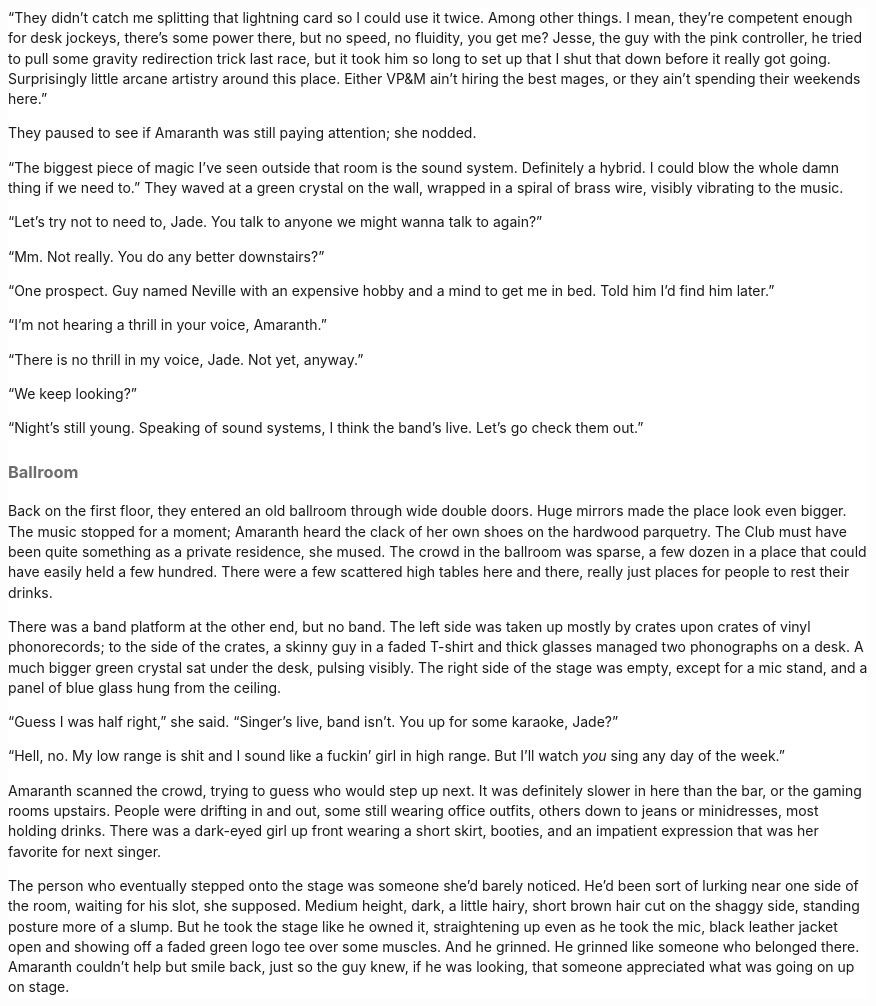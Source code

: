 “They didn’t catch me splitting that lightning card so I could use it twice. Among other things. I mean, they’re competent enough for desk jockeys, there’s some power there, but no speed, no fluidity, you get me? Jesse, the guy with the pink controller, he tried to pull some gravity redirection trick last race, but it took him so long to set up that I shut that down before it really got going. Surprisingly little arcane artistry around this place. Either VP&M ain’t hiring the best mages, or they ain’t spending their weekends here.”

They paused to see if Amaranth was still paying attention; she nodded.

“The biggest piece of magic I’ve seen outside that room is the sound system. Definitely a hybrid. I could blow the whole damn thing if we need to.” They waved at a green crystal on the wall, wrapped in a spiral of brass wire, visibly vibrating to the music.

“Let’s try not to need to, Jade. You talk to anyone we might wanna talk to again?”

“Mm. Not really. You do any better downstairs?”

“One prospect. Guy named Neville with an expensive hobby and a mind to get me in bed. Told him I’d find him later.”

“I’m not hearing a thrill in your voice, Amaranth.”

“There is no thrill in my voice, Jade. Not yet, anyway.”

“We keep looking?”

“Night’s still young. Speaking of sound systems, I think the band’s live. Let’s go check them out.”


### <span style="color: rgb(109, 109, 109)">Ballroom</span>

Back on the first floor, they entered an old ballroom through wide double doors. Huge mirrors made the place look even bigger. The music stopped for a moment; Amaranth heard the clack of her own shoes on the hardwood parquetry. The Club must have been quite something as a private residence, she mused. The crowd in the ballroom was sparse, a few dozen in a place that could have easily held a few hundred. There were a few scattered high tables here and there, really just places for people to rest their drinks.

There was a band platform at the other end, but no band. The left side was taken up mostly by crates upon crates of vinyl phonorecords; to the side of the crates, a skinny guy in a faded T-shirt and thick glasses managed two phonographs on a desk. A much bigger green crystal sat under the desk, pulsing visibly. The right side of the stage was empty, except for a mic stand, and a panel of blue glass hung from the ceiling.

“Guess I was half right,” she said. “Singer’s live, band isn’t. You up for some karaoke, Jade?”

“Hell, no. My low range is shit and I sound like a fuckin’ girl in high range. But I’ll watch _you_ sing any day of the week.”

Amaranth scanned the crowd, trying to guess who would step up next. It was definitely slower in here than the bar, or the gaming rooms upstairs. People were drifting in and out, some still wearing office outfits, others down to jeans or minidresses, most holding drinks. There was a dark-eyed girl up front wearing a short skirt, booties, and an impatient expression that was her favorite for next singer.

The person who eventually stepped onto the stage was someone she’d barely noticed. He’d been sort of lurking near one side of the room, waiting for his slot, she supposed. Medium height, dark, a little hairy, short brown hair cut on the shaggy side, standing posture more of a slump. But he took the stage like he owned it, straightening up even as he took the mic, black leather jacket open and showing off a faded green logo tee over some muscles. And he grinned. He grinned like someone who belonged there. Amaranth couldn’t help but smile back, just so the guy knew, if he was looking, that someone appreciated what was going on up on stage.

